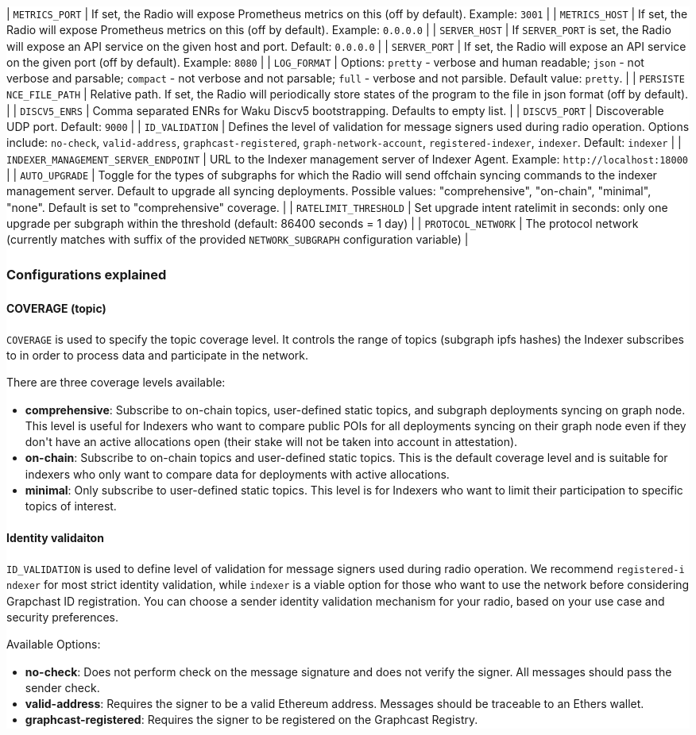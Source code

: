 | `METRICS_PORT`                       | If set, the Radio will expose Prometheus metrics on this (off by default). Example: `3001`                                                                                                                                                                                           |
| `METRICS_HOST`                       | If set, the Radio will expose Prometheus metrics on this (off by default). Example: `0.0.0.0`                                                                                                                                                                                        |
| `SERVER_HOST`                        | If `SERVER_PORT` is set, the Radio will expose an API service on the given host and port. Default: `0.0.0.0`                                                                                                                                                                         |
| `SERVER_PORT`                        | If set, the Radio will expose an API service on the given port (off by default). Example: `8080`                                                                                                                                                                                     |
| `LOG_FORMAT`                         | Options: `pretty` - verbose and human readable; `json` - not verbose and parsable; `compact` - not verbose and not parsable; `full` - verbose and not parsible. Default value: `pretty`.                                                                                             |
| `PERSISTENCE_FILE_PATH`              | Relative path. If set, the Radio will periodically store states of the program to the file in json format (off by default).                                                                                                                                                          |
| `DISCV5_ENRS`                        | Comma separated ENRs for Waku Discv5 bootstrapping. Defaults to empty list.                                                                                                                                                                                                          |
| `DISCV5_PORT`                        | Discoverable UDP port. Default: `9000`                                                                                                                                                                                                                                               |
| `ID_VALIDATION`                      | Defines the level of validation for message signers used during radio operation. Options include: `no-check`, `valid-address`, `graphcast-registered`, `graph-network-account`, `registered-indexer`, `indexer`. Default: `indexer`                                                  |
| `INDEXER_MANAGEMENT_SERVER_ENDPOINT` | URL to the Indexer management server of Indexer Agent. Example: `http://localhost:18000`                                                                                                                                                                                             |
| `AUTO_UPGRADE`                       | Toggle for the types of subgraphs for which the Radio will send offchain syncing commands to the indexer management server. Default to upgrade all syncing deployments. Possible values: "comprehensive", "on-chain", "minimal", "none". Default is set to "comprehensive" coverage. |
| `RATELIMIT_THRESHOLD`                | Set upgrade intent ratelimit in seconds: only one upgrade per subgraph within the threshold (default: 86400 seconds = 1 day)                                                                                                                                                         |
| `PROTOCOL_NETWORK`                   | The protocol network (currently matches with suffix of the provided `NETWORK_SUBGRAPH` configuration variable)                                                                                                                                                                       |

### Configurations explained

#### COVERAGE (topic)

`COVERAGE` is used to specify the topic coverage level. It controls the range of topics (subgraph ipfs hashes) the Indexer subscribes to in order to process data and participate in the network.

There are three coverage levels available:

- **comprehensive**: Subscribe to on-chain topics, user-defined static topics, and subgraph deployments syncing on graph node. This level is useful for Indexers who want to compare public POIs for all deployments syncing on their graph node even if they don't have an active allocations open (their stake will not be taken into account in attestation).
- **on-chain**: Subscribe to on-chain topics and user-defined static topics. This is the default coverage level and is suitable for indexers who only want to compare data for deployments with active allocations.
- **minimal**: Only subscribe to user-defined static topics. This level is for Indexers who want to limit their participation to specific topics of interest.

#### Identity validaiton

`ID_VALIDATION` is used to define level of validation for message signers used during radio operation. We recommend `registered-indexer` for most strict identity validation, while `indexer` is a viable option for those who want to use the network before considering Grapchast ID registration. You can choose a sender identity validation mechanism for your radio, based on your use case and security preferences.

Available Options:

- **no-check**: Does not perform check on the message signature and does not verify the signer. All messages should pass the sender check.
- **valid-address**: Requires the signer to be a valid Ethereum address. Messages should be traceable to an Ethers wallet.
- **graphcast-registered**: Requires the signer to be registered on the Graphcast Registry.